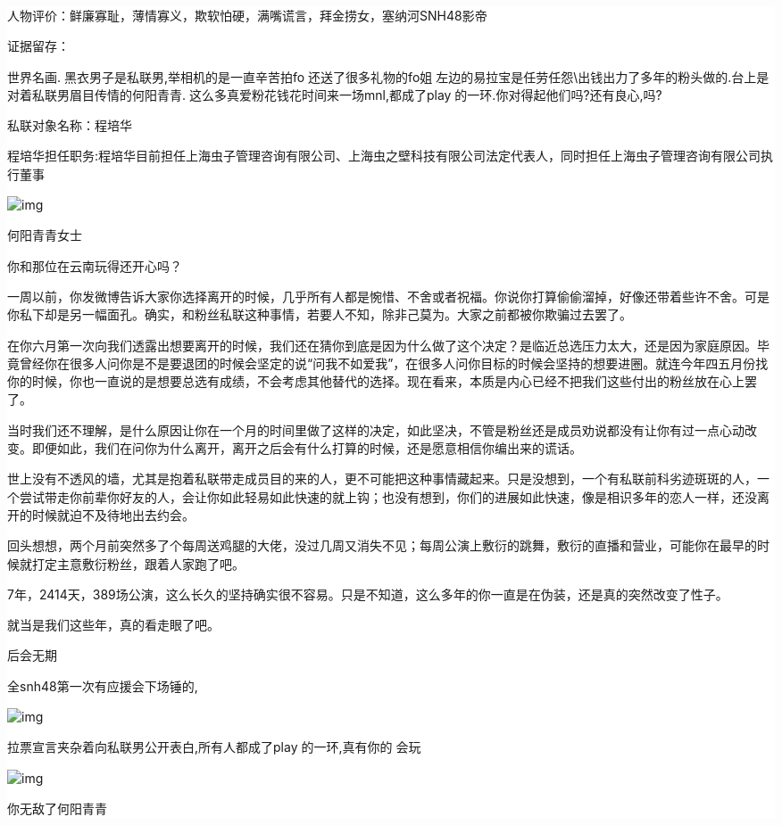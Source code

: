人物评价：鲜廉寡耻，薄情寡义，欺软怕硬，满嘴谎言，拜金捞女，塞纳河SNH48影帝

证据留存：

世界名画. 黑衣男子是私联男,举相机的是一直辛苦拍fo 还送了很多礼物的fo姐 左边的易拉宝是任劳任怨\出钱出力了多年的粉头做的.台上是对着私联男眉目传情的何阳青青. 这么多真爱粉花钱花时间来一场mnl,都成了play 的一环.你对得起他们吗?还有良心,吗?

私联对象名称：程培华

程培华担任职务:程培华目前担任上海虫子管理咨询有限公司、上海虫之壁科技有限公司法定代表人，同时担任上海虫子管理咨询有限公司执行董事

 

![img](https://wx1.sinaimg.cn/mw1024/008EX7Tkly4hrp8y8as8sj30g40yw763.jpg)

 

 

何阳青青女士

你和那位在云南玩得还开心吗？

一周以前，你发微博告诉大家你选择离开的时候，几乎所有人都是惋惜、不舍或者祝福。你说你打算偷偷溜掉，好像还带着些许不舍。可是你私下却是另一幅面孔。确实，和粉丝私联这种事情，若要人不知，除非己莫为。大家之前都被你欺骗过去罢了。

在你六月第一次向我们透露出想要离开的时候，我们还在猜你到底是因为什么做了这个决定？是临近总选压力太大，还是因为家庭原因。毕竟曾经你在很多人问你是不是要退团的时候会坚定的说“问我不如爱我”，在很多人问你目标的时候会坚持的想要进圈。就连今年四五月份找你的时候，你也一直说的是想要总选有成绩，不会考虑其他替代的选择。现在看来，本质是内心已经不把我们这些付出的粉丝放在心上罢了。

当时我们还不理解，是什么原因让你在一个月的时间里做了这样的决定，如此坚决，不管是粉丝还是成员劝说都没有让你有过一点心动改变。即便如此，我们在问你为什么离开，离开之后会有什么打算的时候，还是愿意相信你编出来的谎话。

世上没有不透风的墙，尤其是抱着私联带走成员目的来的人，更不可能把这种事情藏起来。只是没想到，一个有私联前科劣迹斑斑的人，一个尝试带走你前辈你好友的人，会让你如此轻易如此快速的就上钩；也没有想到，你们的进展如此快速，像是相识多年的恋人一样，还没离开的时候就迫不及待地出去约会。

回头想想，两个月前突然多了个每周送鸡腿的大佬，没过几周又消失不见；每周公演上敷衍的跳舞，敷衍的直播和营业，可能你在最早的时候就打定主意敷衍粉丝，跟着人家跑了吧。

7年，2414天，389场公演，这么长久的坚持确实很不容易。只是不知道，这么多年的你一直是在伪装，还是真的突然改变了性子。

就当是我们这些年，真的看走眼了吧。

后会无期

 

 

全snh48第一次有应援会下场锤的,

 

![img](https://wx1.sinaimg.cn/mw1024/008EX7Tkly4hrp8y9iarij30g41bj0y2.jpg)

 

 

拉票宣言夹杂着向私联男公开表白,所有人都成了play 的一环,真有你的 会玩

 

![img](https://wx1.sinaimg.cn/mw1024/008EX7Tkly4hrp8yavi2ij30g40yy77b.jpg)

 

 

你无敌了何阳青青

